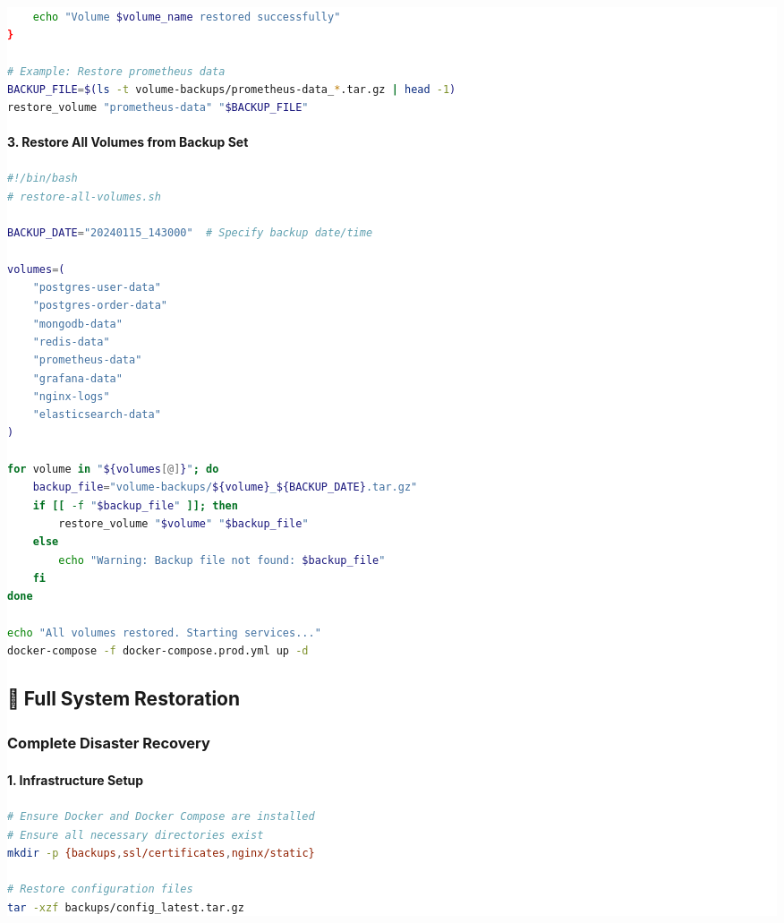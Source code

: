 ```bash
    echo "Volume $volume_name restored successfully"
}

# Example: Restore prometheus data
BACKUP_FILE=$(ls -t volume-backups/prometheus-data_*.tar.gz | head -1)
restore_volume "prometheus-data" "$BACKUP_FILE"
```

#### 3. Restore All Volumes from Backup Set

```bash
#!/bin/bash
# restore-all-volumes.sh

BACKUP_DATE="20240115_143000"  # Specify backup date/time

volumes=(
    "postgres-user-data"
    "postgres-order-data"
    "mongodb-data"
    "redis-data"
    "prometheus-data"
    "grafana-data"
    "nginx-logs"
    "elasticsearch-data"
)

for volume in "${volumes[@]}"; do
    backup_file="volume-backups/${volume}_${BACKUP_DATE}.tar.gz"
    if [[ -f "$backup_file" ]]; then
        restore_volume "$volume" "$backup_file"
    else
        echo "Warning: Backup file not found: $backup_file"
    fi
done

echo "All volumes restored. Starting services..."
docker-compose -f docker-compose.prod.yml up -d
```

## 🔄 Full System Restoration

### Complete Disaster Recovery

#### 1. Infrastructure Setup

```bash
# Ensure Docker and Docker Compose are installed
# Ensure all necessary directories exist
mkdir -p {backups,ssl/certificates,nginx/static}

# Restore configuration files
tar -xzf backups/config_latest.tar.gz
```
